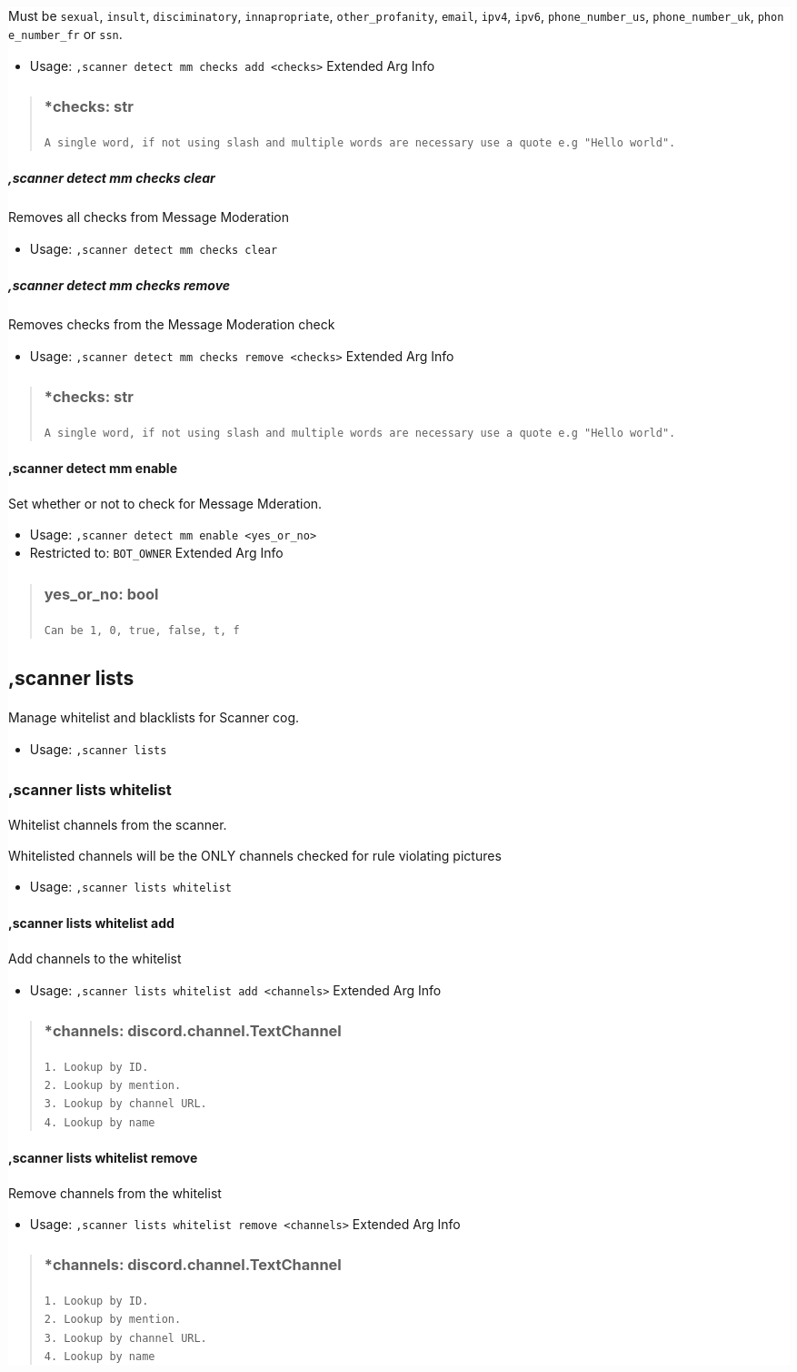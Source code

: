 Must be `sexual`, `insult`, `disciminatory`, `innapropriate`, `other_profanity`, `email`, `ipv4`, `ipv6`, `phone_number_us`, `phone_number_uk`, `phone_number_fr` or `ssn`.<br/>
 - Usage: `,scanner detect mm checks add <checks>`
Extended Arg Info
> ### *checks: str
> ```
> A single word, if not using slash and multiple words are necessary use a quote e.g "Hello world".
> ```
##### ,scanner detect mm checks clear
Removes all checks from Message Moderation<br/>
 - Usage: `,scanner detect mm checks clear`
##### ,scanner detect mm checks remove
Removes checks from the Message Moderation check<br/>
 - Usage: `,scanner detect mm checks remove <checks>`
Extended Arg Info
> ### *checks: str
> ```
> A single word, if not using slash and multiple words are necessary use a quote e.g "Hello world".
> ```
#### ,scanner detect mm enable
Set whether or not to check for Message Mderation.<br/>
 - Usage: `,scanner detect mm enable <yes_or_no>`
 - Restricted to: `BOT_OWNER`
Extended Arg Info
> ### yes_or_no: bool
> ```
> Can be 1, 0, true, false, t, f
> ```
## ,scanner lists
Manage whitelist and blacklists for Scanner cog.<br/>
 - Usage: `,scanner lists`
### ,scanner lists whitelist
Whitelist channels from the scanner.<br/>

Whitelisted channels will be the ONLY channels checked for rule violating pictures<br/>
 - Usage: `,scanner lists whitelist`
#### ,scanner lists whitelist add
Add channels to the whitelist<br/>
 - Usage: `,scanner lists whitelist add <channels>`
Extended Arg Info
> ### *channels: discord.channel.TextChannel
> 
> 
>     1. Lookup by ID.
>     2. Lookup by mention.
>     3. Lookup by channel URL.
>     4. Lookup by name
> 
>     
#### ,scanner lists whitelist remove
Remove channels from the whitelist<br/>
 - Usage: `,scanner lists whitelist remove <channels>`
Extended Arg Info
> ### *channels: discord.channel.TextChannel
> 
> 
>     1. Lookup by ID.
>     2. Lookup by mention.
>     3. Lookup by channel URL.
>     4. Lookup by name
